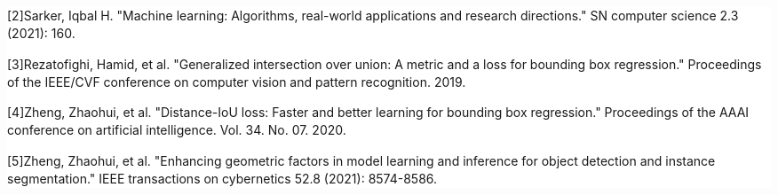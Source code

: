 [2]Sarker, Iqbal H. "Machine learning: Algorithms, real-world applications and research directions." SN computer science 2.3 (2021): 160.

[3]Rezatofighi, Hamid, et al. "Generalized intersection over union: A metric and a loss for bounding box regression." Proceedings of the IEEE/CVF conference on computer vision and pattern recognition. 2019.

[4]Zheng, Zhaohui, et al. "Distance-IoU loss: Faster and better learning for bounding box regression." Proceedings of the AAAI conference on artificial intelligence. Vol. 34. No. 07. 2020.

[5]Zheng, Zhaohui, et al. "Enhancing geometric factors in model learning and inference for object detection and instance segmentation." IEEE transactions on cybernetics 52.8 (2021): 8574-8586.
